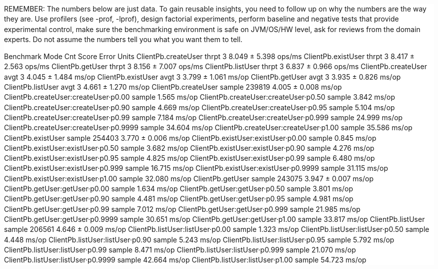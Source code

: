 REMEMBER: The numbers below are just data. To gain reusable insights, you need to follow up on
why the numbers are the way they are. Use profilers (see -prof, -lprof), design factorial
experiments, perform baseline and negative tests that provide experimental control, make sure
the benchmarking environment is safe on JVM/OS/HW level, ask for reviews from the domain experts.
Do not assume the numbers tell you what you want them to tell.

Benchmark                                 Mode     Cnt   Score   Error   Units
ClientPb.createUser                      thrpt       3   8.049 ± 5.398  ops/ms
ClientPb.existUser                       thrpt       3   8.417 ± 2.563  ops/ms
ClientPb.getUser                         thrpt       3   8.156 ± 7.007  ops/ms
ClientPb.listUser                        thrpt       3   6.837 ± 0.966  ops/ms
ClientPb.createUser                       avgt       3   4.045 ± 1.484   ms/op
ClientPb.existUser                        avgt       3   3.799 ± 1.061   ms/op
ClientPb.getUser                          avgt       3   3.935 ± 0.826   ms/op
ClientPb.listUser                         avgt       3   4.661 ± 1.270   ms/op
ClientPb.createUser                     sample  239819   4.005 ± 0.008   ms/op
ClientPb.createUser:createUser·p0.00    sample           1.565           ms/op
ClientPb.createUser:createUser·p0.50    sample           3.842           ms/op
ClientPb.createUser:createUser·p0.90    sample           4.669           ms/op
ClientPb.createUser:createUser·p0.95    sample           5.104           ms/op
ClientPb.createUser:createUser·p0.99    sample           7.184           ms/op
ClientPb.createUser:createUser·p0.999   sample          24.999           ms/op
ClientPb.createUser:createUser·p0.9999  sample          34.604           ms/op
ClientPb.createUser:createUser·p1.00    sample          35.586           ms/op
ClientPb.existUser                      sample  254403   3.770 ± 0.006   ms/op
ClientPb.existUser:existUser·p0.00      sample           0.845           ms/op
ClientPb.existUser:existUser·p0.50      sample           3.682           ms/op
ClientPb.existUser:existUser·p0.90      sample           4.276           ms/op
ClientPb.existUser:existUser·p0.95      sample           4.825           ms/op
ClientPb.existUser:existUser·p0.99      sample           6.480           ms/op
ClientPb.existUser:existUser·p0.999     sample          16.715           ms/op
ClientPb.existUser:existUser·p0.9999    sample          31.115           ms/op
ClientPb.existUser:existUser·p1.00      sample          32.080           ms/op
ClientPb.getUser                        sample  243075   3.947 ± 0.007   ms/op
ClientPb.getUser:getUser·p0.00          sample           1.634           ms/op
ClientPb.getUser:getUser·p0.50          sample           3.801           ms/op
ClientPb.getUser:getUser·p0.90          sample           4.481           ms/op
ClientPb.getUser:getUser·p0.95          sample           4.981           ms/op
ClientPb.getUser:getUser·p0.99          sample           7.012           ms/op
ClientPb.getUser:getUser·p0.999         sample          21.985           ms/op
ClientPb.getUser:getUser·p0.9999        sample          30.651           ms/op
ClientPb.getUser:getUser·p1.00          sample          33.817           ms/op
ClientPb.listUser                       sample  206561   4.646 ± 0.009   ms/op
ClientPb.listUser:listUser·p0.00        sample           1.323           ms/op
ClientPb.listUser:listUser·p0.50        sample           4.448           ms/op
ClientPb.listUser:listUser·p0.90        sample           5.243           ms/op
ClientPb.listUser:listUser·p0.95        sample           5.792           ms/op
ClientPb.listUser:listUser·p0.99        sample           8.471           ms/op
ClientPb.listUser:listUser·p0.999       sample          21.070           ms/op
ClientPb.listUser:listUser·p0.9999      sample          42.664           ms/op
ClientPb.listUser:listUser·p1.00        sample          54.723           ms/op
